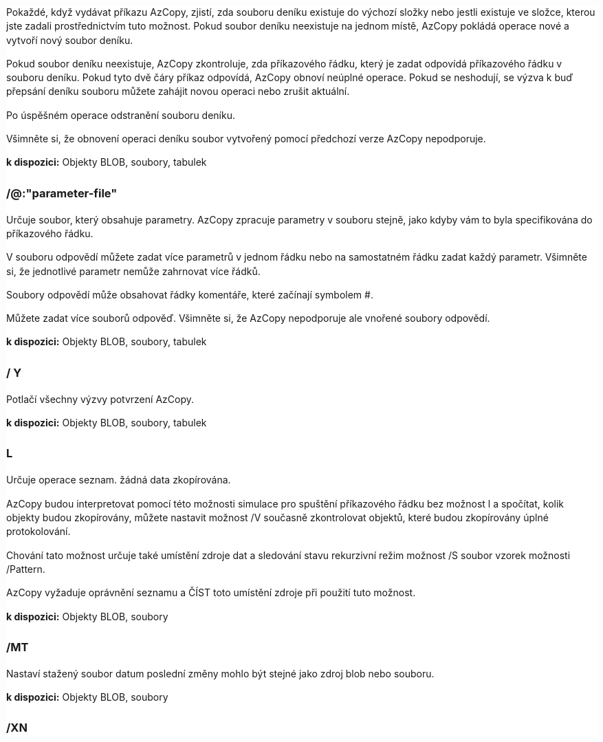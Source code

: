 Pokaždé, když vydávat příkazu AzCopy, zjistí, zda souboru deníku existuje do výchozí složky nebo jestli existuje ve složce, kterou jste zadali prostřednictvím tuto možnost. Pokud soubor deníku neexistuje na jednom místě, AzCopy pokládá operace nové a vytvoří nový soubor deníku.

Pokud soubor deníku neexistuje, AzCopy zkontroluje, zda příkazového řádku, který je zadat odpovídá příkazového řádku v souboru deníku. Pokud tyto dvě čáry příkaz odpovídá, AzCopy obnoví neúplné operace. Pokud se neshodují, se výzva k buď přepsání deníku souboru můžete zahájit novou operaci nebo zrušit aktuální.

Po úspěšném operace odstranění souboru deníku.

Všimněte si, že obnovení operaci deníku soubor vytvořený pomocí předchozí verze AzCopy nepodporuje.

**k dispozici:** Objekty BLOB, soubory, tabulek

### <a name="parameter-file"></a>/@:"parameter-file"

Určuje soubor, který obsahuje parametry. AzCopy zpracuje parametry v souboru stejně, jako kdyby vám to byla specifikována do příkazového řádku.

V souboru odpovědí můžete zadat více parametrů v jednom řádku nebo na samostatném řádku zadat každý parametr. Všimněte si, že jednotlivé parametr nemůže zahrnovat více řádků.

Soubory odpovědí může obsahovat řádky komentáře, které začínají symbolem #.

Můžete zadat více souborů odpověď. Všimněte si, že AzCopy nepodporuje ale vnořené soubory odpovědí.

**k dispozici:** Objekty BLOB, soubory, tabulek

### <a name="y"></a>/ Y

Potlačí všechny výzvy potvrzení AzCopy.

**k dispozici:** Objekty BLOB, soubory, tabulek

### <a name="l"></a>L

Určuje operace seznam. žádná data zkopírována.

AzCopy budou interpretovat pomocí této možnosti simulace pro spuštění příkazového řádku bez možnost l a spočítat, kolik objekty budou zkopírovány, můžete nastavit možnost /V současně zkontrolovat objektů, které budou zkopírovány úplné protokolování.

Chování tato možnost určuje také umístění zdroje dat a sledování stavu rekurzivní režim možnost /S soubor vzorek možnosti /Pattern.

AzCopy vyžaduje oprávnění seznamu a ČÍST toto umístění zdroje při použití tuto možnost.

**k dispozici:** Objekty BLOB, soubory

### <a name="mt"></a>/MT

Nastaví stažený soubor datum poslední změny mohlo být stejné jako zdroj blob nebo souboru.

**k dispozici:** Objekty BLOB, soubory

### <a name="xn"></a>/XN
